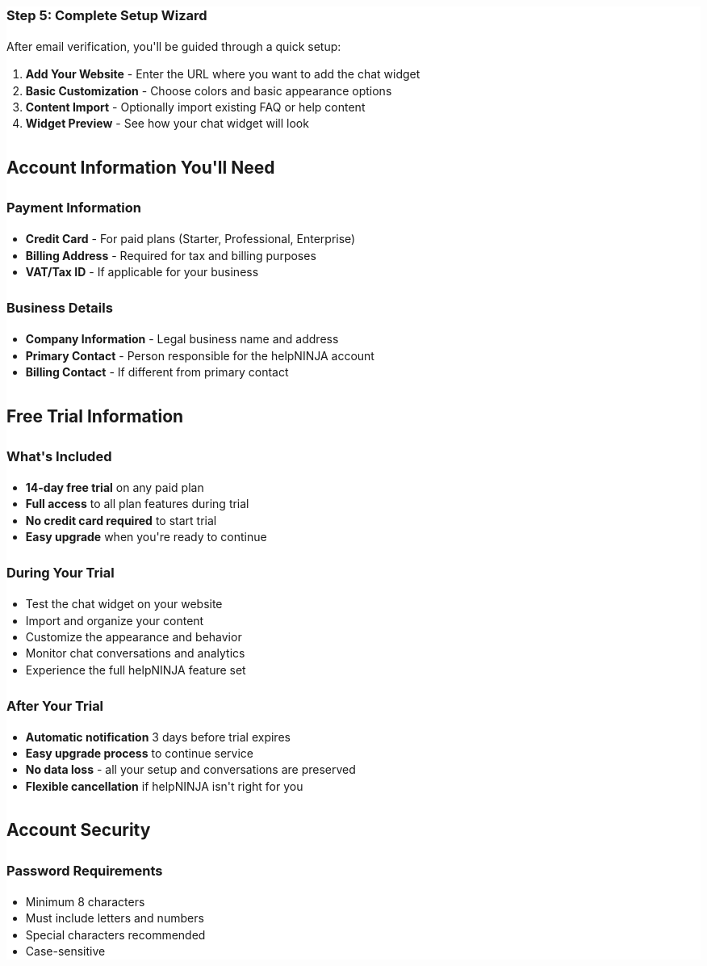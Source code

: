 ### Step 5: Complete Setup Wizard
After email verification, you'll be guided through a quick setup:

1. **Add Your Website** - Enter the URL where you want to add the chat widget
2. **Basic Customization** - Choose colors and basic appearance options
3. **Content Import** - Optionally import existing FAQ or help content
4. **Widget Preview** - See how your chat widget will look

## Account Information You'll Need

### Payment Information
- **Credit Card** - For paid plans (Starter, Professional, Enterprise)
- **Billing Address** - Required for tax and billing purposes
- **VAT/Tax ID** - If applicable for your business

### Business Details
- **Company Information** - Legal business name and address
- **Primary Contact** - Person responsible for the helpNINJA account
- **Billing Contact** - If different from primary contact

## Free Trial Information

### What's Included
- **14-day free trial** on any paid plan
- **Full access** to all plan features during trial
- **No credit card required** to start trial
- **Easy upgrade** when you're ready to continue

### During Your Trial
- Test the chat widget on your website
- Import and organize your content
- Customize the appearance and behavior
- Monitor chat conversations and analytics
- Experience the full helpNINJA feature set

### After Your Trial
- **Automatic notification** 3 days before trial expires
- **Easy upgrade process** to continue service
- **No data loss** - all your setup and conversations are preserved
- **Flexible cancellation** if helpNINJA isn't right for you

## Account Security

### Password Requirements
- Minimum 8 characters
- Must include letters and numbers
- Special characters recommended
- Case-sensitive
